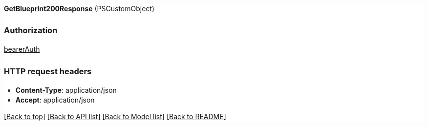 [**GetBlueprint200Response**](GetBlueprint200Response.md) (PSCustomObject)

### Authorization

[bearerAuth](../README.md#bearerAuth)

### HTTP request headers

 - **Content-Type**: application/json
 - **Accept**: application/json

[[Back to top]](#) [[Back to API list]](../README.md#documentation-for-api-endpoints) [[Back to Model list]](../README.md#documentation-for-models) [[Back to README]](../README.md)

